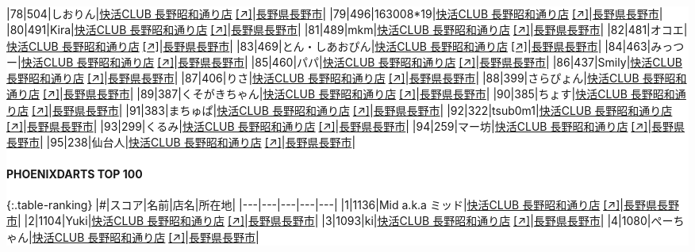 |78|504|<span class="rank-name-dl">しおりん</span>|<a href="/darts/rank/shops/a70d84c34ee9e32ef454cb89828a1cfe.html">快活CLUB 長野昭和通り店</a> <a href="https://search.dartslive.com/jp/shop/a70d84c34ee9e32ef454cb89828a1cfe">[↗]</a>|<a href="/darts/rank/長野県/長野市">長野県長野市</a>|
|79|496|<span class="rank-name-dl">163008*19</span>|<a href="/darts/rank/shops/a70d84c34ee9e32ef454cb89828a1cfe.html">快活CLUB 長野昭和通り店</a> <a href="https://search.dartslive.com/jp/shop/a70d84c34ee9e32ef454cb89828a1cfe">[↗]</a>|<a href="/darts/rank/長野県/長野市">長野県長野市</a>|
|80|491|<span class="rank-name-dl">Kira</span>|<a href="/darts/rank/shops/a70d84c34ee9e32ef454cb89828a1cfe.html">快活CLUB 長野昭和通り店</a> <a href="https://search.dartslive.com/jp/shop/a70d84c34ee9e32ef454cb89828a1cfe">[↗]</a>|<a href="/darts/rank/長野県/長野市">長野県長野市</a>|
|81|489|<span class="rank-name-dl">mkm</span>|<a href="/darts/rank/shops/a70d84c34ee9e32ef454cb89828a1cfe.html">快活CLUB 長野昭和通り店</a> <a href="https://search.dartslive.com/jp/shop/a70d84c34ee9e32ef454cb89828a1cfe">[↗]</a>|<a href="/darts/rank/長野県/長野市">長野県長野市</a>|
|82|481|<span class="rank-name-dl">オコエ</span>|<a href="/darts/rank/shops/a70d84c34ee9e32ef454cb89828a1cfe.html">快活CLUB 長野昭和通り店</a> <a href="https://search.dartslive.com/jp/shop/a70d84c34ee9e32ef454cb89828a1cfe">[↗]</a>|<a href="/darts/rank/長野県/長野市">長野県長野市</a>|
|83|469|<span class="rank-name-dl">とん・しあおぴん</span>|<a href="/darts/rank/shops/a70d84c34ee9e32ef454cb89828a1cfe.html">快活CLUB 長野昭和通り店</a> <a href="https://search.dartslive.com/jp/shop/a70d84c34ee9e32ef454cb89828a1cfe">[↗]</a>|<a href="/darts/rank/長野県/長野市">長野県長野市</a>|
|84|463|<span class="rank-name-dl">みっつー</span>|<a href="/darts/rank/shops/a70d84c34ee9e32ef454cb89828a1cfe.html">快活CLUB 長野昭和通り店</a> <a href="https://search.dartslive.com/jp/shop/a70d84c34ee9e32ef454cb89828a1cfe">[↗]</a>|<a href="/darts/rank/長野県/長野市">長野県長野市</a>|
|85|460|<span class="rank-name-dl">パパ</span>|<a href="/darts/rank/shops/a70d84c34ee9e32ef454cb89828a1cfe.html">快活CLUB 長野昭和通り店</a> <a href="https://search.dartslive.com/jp/shop/a70d84c34ee9e32ef454cb89828a1cfe">[↗]</a>|<a href="/darts/rank/長野県/長野市">長野県長野市</a>|
|86|437|<span class="rank-name-dl">Smily</span>|<a href="/darts/rank/shops/a70d84c34ee9e32ef454cb89828a1cfe.html">快活CLUB 長野昭和通り店</a> <a href="https://search.dartslive.com/jp/shop/a70d84c34ee9e32ef454cb89828a1cfe">[↗]</a>|<a href="/darts/rank/長野県/長野市">長野県長野市</a>|
|87|406|<span class="rank-name-dl">りさ</span>|<a href="/darts/rank/shops/a70d84c34ee9e32ef454cb89828a1cfe.html">快活CLUB 長野昭和通り店</a> <a href="https://search.dartslive.com/jp/shop/a70d84c34ee9e32ef454cb89828a1cfe">[↗]</a>|<a href="/darts/rank/長野県/長野市">長野県長野市</a>|
|88|399|<span class="rank-name-dl">さらぴょん</span>|<a href="/darts/rank/shops/a70d84c34ee9e32ef454cb89828a1cfe.html">快活CLUB 長野昭和通り店</a> <a href="https://search.dartslive.com/jp/shop/a70d84c34ee9e32ef454cb89828a1cfe">[↗]</a>|<a href="/darts/rank/長野県/長野市">長野県長野市</a>|
|89|387|<span class="rank-name-dl">くそがきちゃん</span>|<a href="/darts/rank/shops/a70d84c34ee9e32ef454cb89828a1cfe.html">快活CLUB 長野昭和通り店</a> <a href="https://search.dartslive.com/jp/shop/a70d84c34ee9e32ef454cb89828a1cfe">[↗]</a>|<a href="/darts/rank/長野県/長野市">長野県長野市</a>|
|90|385|<span class="rank-name-dl">ちょす</span>|<a href="/darts/rank/shops/a70d84c34ee9e32ef454cb89828a1cfe.html">快活CLUB 長野昭和通り店</a> <a href="https://search.dartslive.com/jp/shop/a70d84c34ee9e32ef454cb89828a1cfe">[↗]</a>|<a href="/darts/rank/長野県/長野市">長野県長野市</a>|
|91|383|<span class="rank-name-dl">まちゅぱ</span>|<a href="/darts/rank/shops/a70d84c34ee9e32ef454cb89828a1cfe.html">快活CLUB 長野昭和通り店</a> <a href="https://search.dartslive.com/jp/shop/a70d84c34ee9e32ef454cb89828a1cfe">[↗]</a>|<a href="/darts/rank/長野県/長野市">長野県長野市</a>|
|92|322|<span class="rank-name-dl">tsub0m1</span>|<a href="/darts/rank/shops/a70d84c34ee9e32ef454cb89828a1cfe.html">快活CLUB 長野昭和通り店</a> <a href="https://search.dartslive.com/jp/shop/a70d84c34ee9e32ef454cb89828a1cfe">[↗]</a>|<a href="/darts/rank/長野県/長野市">長野県長野市</a>|
|93|299|<span class="rank-name-dl">くるみ</span>|<a href="/darts/rank/shops/a70d84c34ee9e32ef454cb89828a1cfe.html">快活CLUB 長野昭和通り店</a> <a href="https://search.dartslive.com/jp/shop/a70d84c34ee9e32ef454cb89828a1cfe">[↗]</a>|<a href="/darts/rank/長野県/長野市">長野県長野市</a>|
|94|259|<span class="rank-name-dl">マー坊</span>|<a href="/darts/rank/shops/a70d84c34ee9e32ef454cb89828a1cfe.html">快活CLUB 長野昭和通り店</a> <a href="https://search.dartslive.com/jp/shop/a70d84c34ee9e32ef454cb89828a1cfe">[↗]</a>|<a href="/darts/rank/長野県/長野市">長野県長野市</a>|
|95|238|<span class="rank-name-dl">仙台人</span>|<a href="/darts/rank/shops/a70d84c34ee9e32ef454cb89828a1cfe.html">快活CLUB 長野昭和通り店</a> <a href="https://search.dartslive.com/jp/shop/a70d84c34ee9e32ef454cb89828a1cfe">[↗]</a>|<a href="/darts/rank/長野県/長野市">長野県長野市</a>|


#### PHOENIXDARTS TOP 100



{:.table-ranking}
|#|スコア|名前|店名|所在地|
|---|---|---|---|---|
|1|1136|<span class="rank-name-pd">Mid a.k.a ミッド</span>|<a href="/darts/rank/shops/79549.html">快活CLUB 長野昭和通り店</a> <a href="https://vs.phoenixdarts.com/jp/shop/shopDetailInfo/s_79549?s_seq=79549">[↗]</a>|<a href="/darts/rank/長野県/長野市">長野県長野市</a>|
|2|1104|<span class="rank-name-pd">Yuki</span>|<a href="/darts/rank/shops/79549.html">快活CLUB 長野昭和通り店</a> <a href="https://vs.phoenixdarts.com/jp/shop/shopDetailInfo/s_79549?s_seq=79549">[↗]</a>|<a href="/darts/rank/長野県/長野市">長野県長野市</a>|
|3|1093|<span class="rank-name-pd">ki</span>|<a href="/darts/rank/shops/79549.html">快活CLUB 長野昭和通り店</a> <a href="https://vs.phoenixdarts.com/jp/shop/shopDetailInfo/s_79549?s_seq=79549">[↗]</a>|<a href="/darts/rank/長野県/長野市">長野県長野市</a>|
|4|1080|<span class="rank-name-pd">ぺーちゃん</span>|<a href="/darts/rank/shops/79549.html">快活CLUB 長野昭和通り店</a> <a href="https://vs.phoenixdarts.com/jp/shop/shopDetailInfo/s_79549?s_seq=79549">[↗]</a>|<a href="/darts/rank/長野県/長野市">長野県長野市</a>|